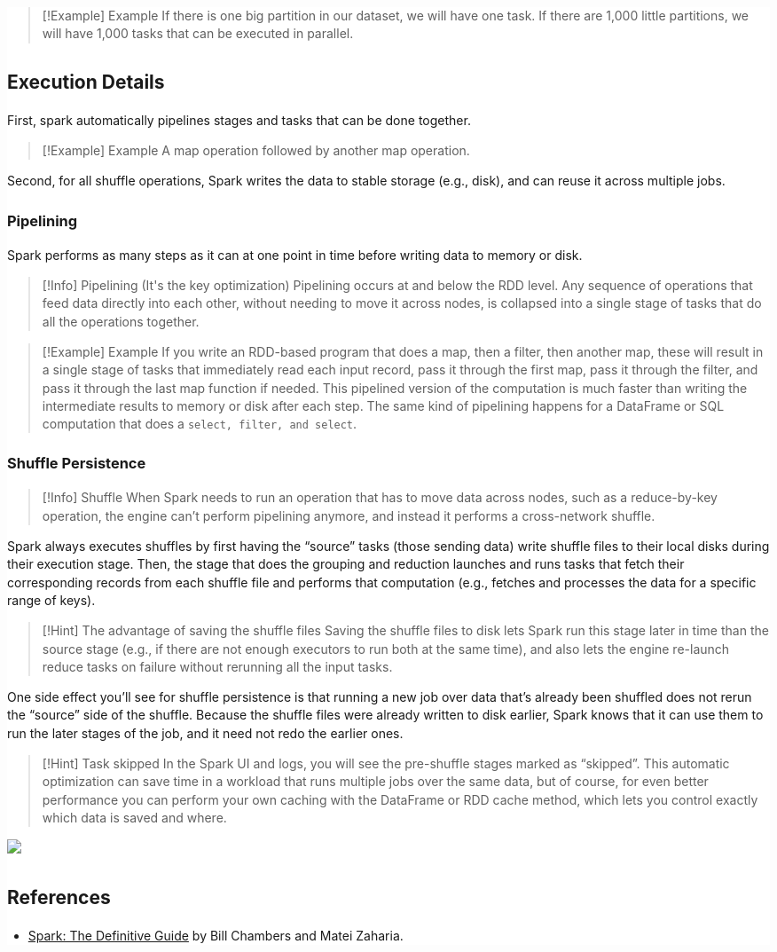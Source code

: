 > [!Example] Example
> If there is one big partition in our dataset, we will have one task. If there are 1,000 little partitions, we will have 1,000 tasks that can be executed in parallel.
## Execution Details
First, spark automatically pipelines stages and tasks that can be done together.
> [!Example] Example
> A map operation followed by another map operation.

Second, for all shuffle operations, Spark writes the data to stable storage (e.g., disk), and can reuse it across multiple jobs.
### Pipelining
Spark performs as many steps as it can at one point in time before writing data to memory or disk.

> [!Info] Pipelining (It's the key optimization)
> Pipelining occurs at and below the RDD level.
> Any sequence of operations that feed data directly into each other, without needing to move it across nodes, is collapsed into a single stage of tasks that do all the operations together.

> [!Example] Example
> If you write an RDD-based program that does a map, then a filter, then another map, these will result in a single stage of tasks that immediately read each input record, pass it through the first map, pass it through the filter, and pass it through the last map function if needed.
> This pipelined version of the computation is much faster than writing the intermediate results to memory or disk after each step.
> The same kind of pipelining happens for a DataFrame or SQL computation that does a `select, filter, and select`.
### Shuffle Persistence
> [!Info] Shuffle
> When Spark needs to run an operation that has to move data across nodes, such as a reduce-by-key operation, the engine can’t perform pipelining anymore, and instead it performs a cross-network shuffle.

Spark always executes shuffles by first having the “source” tasks (those sending data) write shuffle files to their local disks during their execution stage.
Then, the stage that does the grouping and reduction launches and runs tasks that fetch their corresponding records from each shuffle file and performs that computation (e.g., fetches and processes the data for a specific range of keys).
> [!Hint] The advantage of saving the shuffle files
> Saving the shuffle files to disk lets Spark run this stage later in time than the source stage (e.g., if there are not enough executors to run both at the same time), and also lets the engine re-launch reduce tasks on failure without rerunning all the input tasks.

One side effect you’ll see for shuffle persistence is that running a new job over data that’s already been shuffled does not rerun the “source” side of the shuffle. Because the shuffle files were already written to disk earlier, Spark knows that it can use them to run the later stages of the job, and it need not redo the earlier ones.
> [!Hint] Task skipped
> In the Spark UI and logs, you will see the pre-shuffle stages marked as “skipped”. This automatic optimization can save time in a workload that runs multiple jobs over the same data, but of course, for even better performance you can perform your own caching with the DataFrame or RDD cache method, which lets you control exactly which data is saved and where.

![](../../../6.%20Vault/attachments/Pasted%20image%2020241208132353.png)
## References
- [Spark: The Definitive Guide](https://www.oreilly.com/library/view/spark-the-definitive/9781491912201/) by Bill Chambers and Matei Zaharia.
